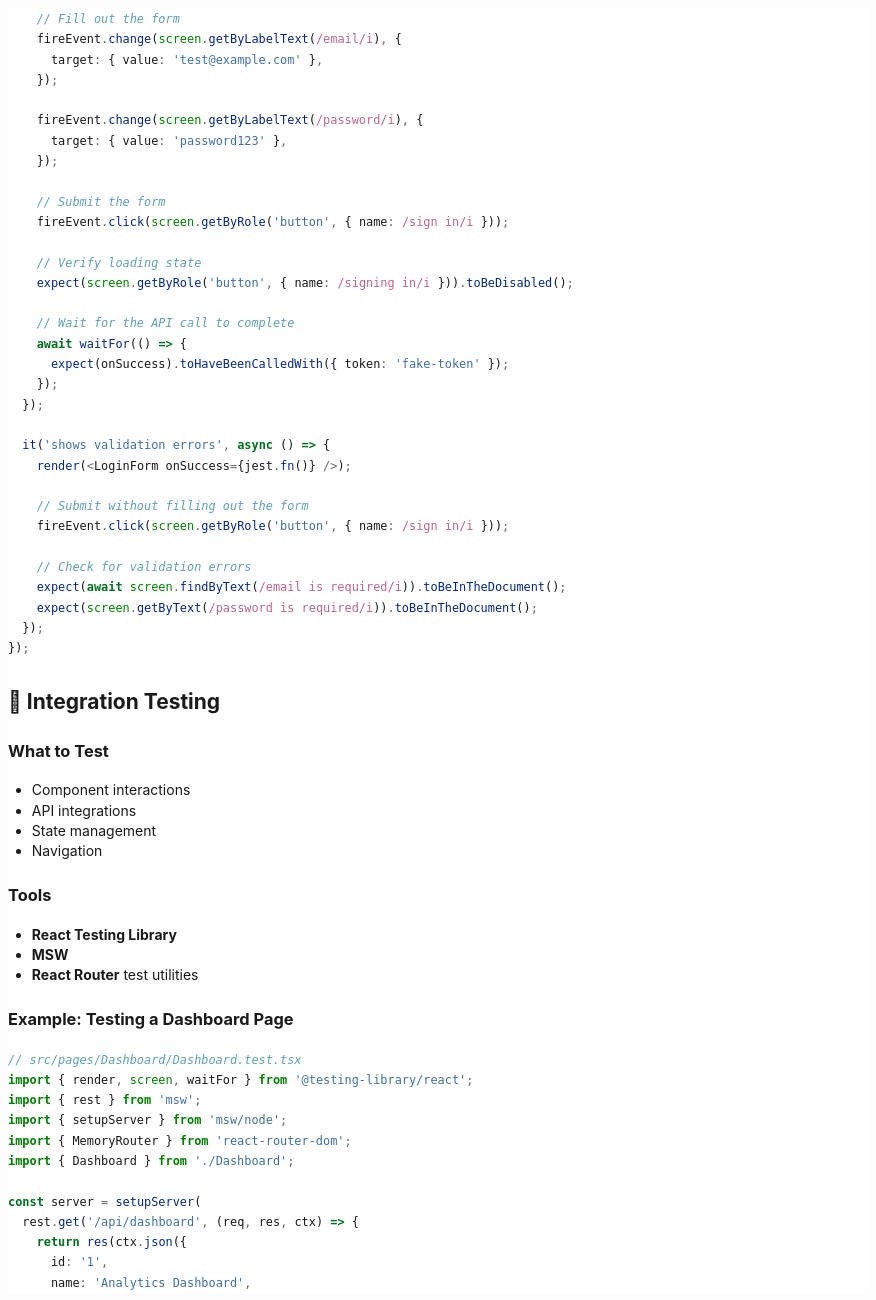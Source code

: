 ```typescript
    // Fill out the form
    fireEvent.change(screen.getByLabelText(/email/i), {
      target: { value: 'test@example.com' },
    });
    
    fireEvent.change(screen.getByLabelText(/password/i), {
      target: { value: 'password123' },
    });
    
    // Submit the form
    fireEvent.click(screen.getByRole('button', { name: /sign in/i }));
    
    // Verify loading state
    expect(screen.getByRole('button', { name: /signing in/i })).toBeDisabled();
    
    // Wait for the API call to complete
    await waitFor(() => {
      expect(onSuccess).toHaveBeenCalledWith({ token: 'fake-token' });
    });
  });
  
  it('shows validation errors', async () => {
    render(<LoginForm onSuccess={jest.fn()} />);
    
    // Submit without filling out the form
    fireEvent.click(screen.getByRole('button', { name: /sign in/i }));
    
    // Check for validation errors
    expect(await screen.findByText(/email is required/i)).toBeInTheDocument();
    expect(screen.getByText(/password is required/i)).toBeInTheDocument();
  });
});
```

## 🔗 Integration Testing

### What to Test
- Component interactions
- API integrations
- State management
- Navigation

### Tools
- **React Testing Library**
- **MSW**
- **React Router** test utilities

### Example: Testing a Dashboard Page

```typescript
// src/pages/Dashboard/Dashboard.test.tsx
import { render, screen, waitFor } from '@testing-library/react';
import { rest } from 'msw';
import { setupServer } from 'msw/node';
import { MemoryRouter } from 'react-router-dom';
import { Dashboard } from './Dashboard';

const server = setupServer(
  rest.get('/api/dashboard', (req, res, ctx) => {
    return res(ctx.json({
      id: '1',
      name: 'Analytics Dashboard',
```